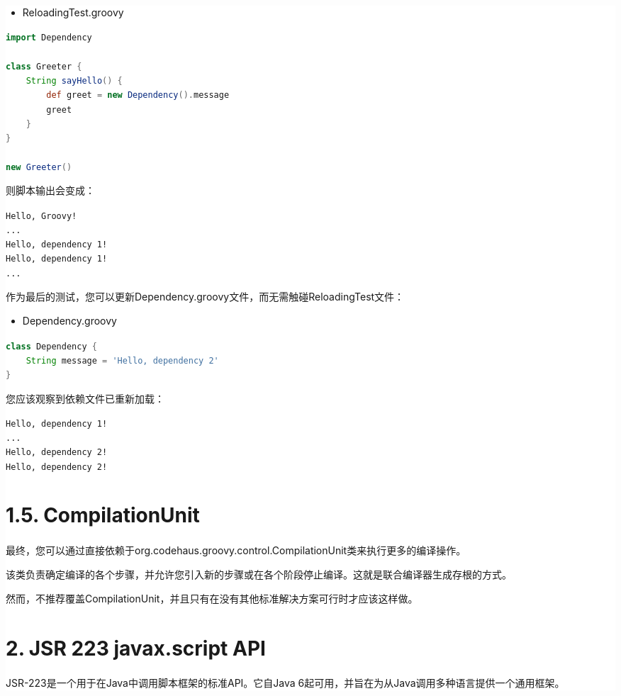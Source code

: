 - ReloadingTest.groovy

```groovy
import Dependency

class Greeter {
    String sayHello() {
        def greet = new Dependency().message
        greet
    }
}

new Greeter()
```

则脚本输出会变成：

```
Hello, Groovy!
...
Hello, dependency 1!
Hello, dependency 1!
...
```

作为最后的测试，您可以更新Dependency.groovy文件，而无需触碰ReloadingTest文件：

- Dependency.groovy

```groovy
class Dependency {
    String message = 'Hello, dependency 2'
}
```

您应该观察到依赖文件已重新加载：

```
Hello, dependency 1!
...
Hello, dependency 2!
Hello, dependency 2!
```

# 1.5. CompilationUnit

最终，您可以通过直接依赖于org.codehaus.groovy.control.CompilationUnit类来执行更多的编译操作。

该类负责确定编译的各个步骤，并允许您引入新的步骤或在各个阶段停止编译。这就是联合编译器生成存根的方式。

然而，不推荐覆盖CompilationUnit，并且只有在没有其他标准解决方案可行时才应该这样做。

# 2. JSR 223 javax.script API

JSR-223是一个用于在Java中调用脚本框架的标准API。它自Java 6起可用，并旨在为从Java调用多种语言提供一个通用框架。
